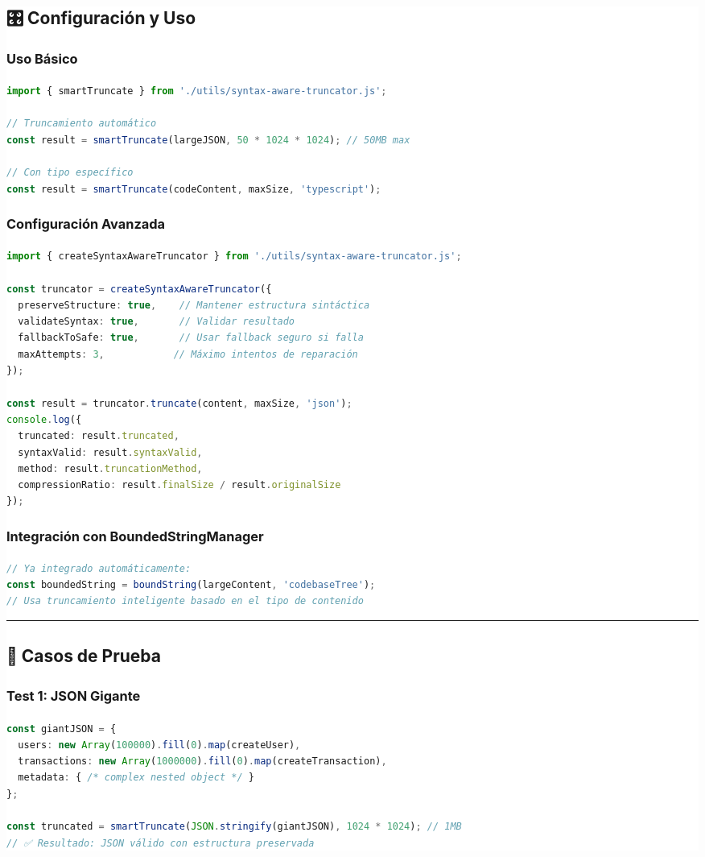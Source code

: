 ## 🎛️ **Configuración y Uso**

### **Uso Básico**
```typescript
import { smartTruncate } from './utils/syntax-aware-truncator.js';

// Truncamiento automático
const result = smartTruncate(largeJSON, 50 * 1024 * 1024); // 50MB max

// Con tipo específico
const result = smartTruncate(codeContent, maxSize, 'typescript');
```

### **Configuración Avanzada**
```typescript
import { createSyntaxAwareTruncator } from './utils/syntax-aware-truncator.js';

const truncator = createSyntaxAwareTruncator({
  preserveStructure: true,    // Mantener estructura sintáctica
  validateSyntax: true,       // Validar resultado
  fallbackToSafe: true,       // Usar fallback seguro si falla
  maxAttempts: 3,            // Máximo intentos de reparación
});

const result = truncator.truncate(content, maxSize, 'json');
console.log({
  truncated: result.truncated,
  syntaxValid: result.syntaxValid,
  method: result.truncationMethod,
  compressionRatio: result.finalSize / result.originalSize
});
```

### **Integración con BoundedStringManager**
```typescript
// Ya integrado automáticamente:
const boundedString = boundString(largeContent, 'codebaseTree');
// Usa truncamiento inteligente basado en el tipo de contenido
```

---

## 🧪 **Casos de Prueba**

### **Test 1: JSON Gigante**
```typescript
const giantJSON = {
  users: new Array(100000).fill(0).map(createUser),
  transactions: new Array(1000000).fill(0).map(createTransaction),
  metadata: { /* complex nested object */ }
};

const truncated = smartTruncate(JSON.stringify(giantJSON), 1024 * 1024); // 1MB
// ✅ Resultado: JSON válido con estructura preservada
```
